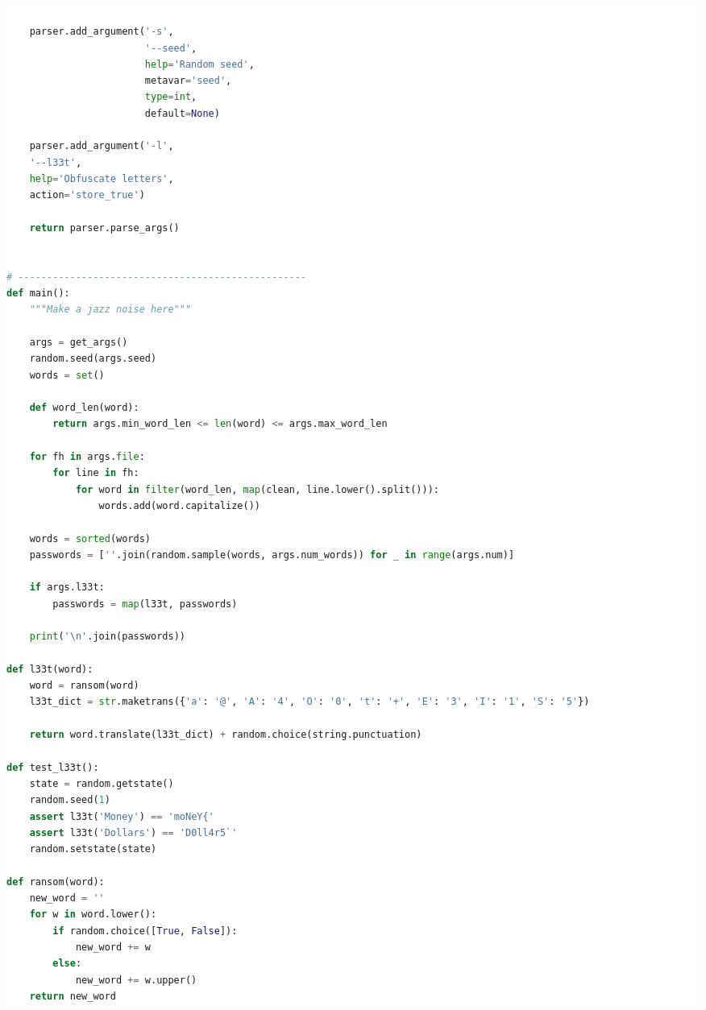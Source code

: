 ```python

    parser.add_argument('-s',
                        '--seed',
                        help='Random seed',
                        metavar='seed',
                        type=int,
                        default=None)

    parser.add_argument('-l',
    '--l33t',
    help='Obfuscate letters',
    action='store_true')

    return parser.parse_args()


# --------------------------------------------------
def main():
    """Make a jazz noise here"""

    args = get_args()
    random.seed(args.seed)
    words = set()

    def word_len(word):
        return args.min_word_len <= len(word) <= args.max_word_len

    for fh in args.file:
        for line in fh:
            for word in filter(word_len, map(clean, line.lower().split())):
                words.add(word.capitalize())
    
    words = sorted(words)
    passwords = [''.join(random.sample(words, args.num_words)) for _ in range(args.num)]

    if args.l33t:
        passwords = map(l33t, passwords)

    print('\n'.join(passwords))

def l33t(word):
    word = ransom(word)
    l33t_dict = str.maketrans({'a': '@', 'A': '4', 'O': '0', 't': '+', 'E': '3', 'I': '1', 'S': '5'})

    return word.translate(l33t_dict) + random.choice(string.punctuation)

def test_l33t():
    state = random.getstate()
    random.seed(1)
    assert l33t('Money') == 'moNeY{'
    assert l33t('Dollars') == 'D0ll4r5`'
    random.setstate(state)

def ransom(word):
    new_word = ''
    for w in word.lower():
        if random.choice([True, False]):
            new_word += w
        else:
            new_word += w.upper()
    return new_word

```